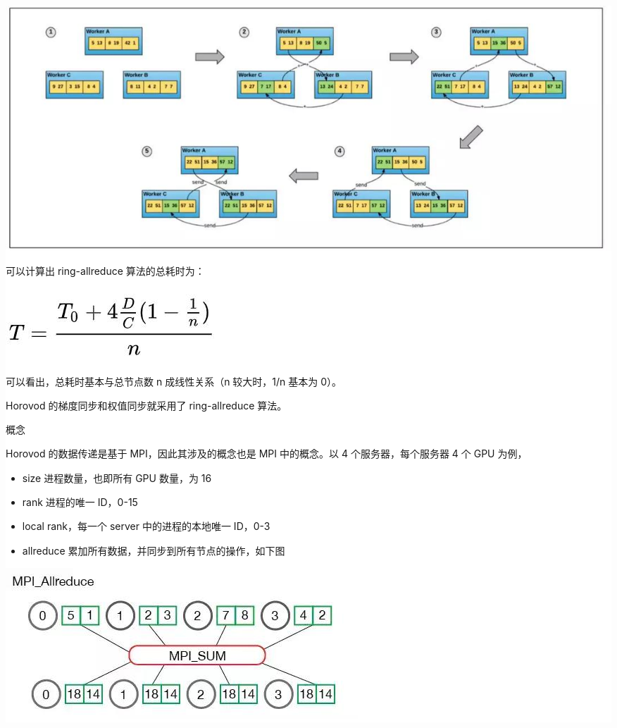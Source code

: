 ![image](images/1904-sshfqtensorflowjqybhorovodl-6.jpeg)

可以计算出 ring-allreduce 算法的总耗时为：

![image](images/1904-sshfqtensorflowjqybhorovodl-7.jpeg)

可以看出，总耗时基本与总节点数 n 成线性关系（n 较大时，1/n 基本为 0）。

Horovod 的梯度同步和权值同步就采用了 ring-allreduce 算法。

概念

Horovod 的数据传递是基于 MPI，因此其涉及的概念也是 MPI 中的概念。以 4 个服务器，每个服务器 4 个 GPU 为例，

* size 进程数量，也即所有 GPU 数量，为 16

* rank 进程的唯一 ID，0-15

* local rank，每一个 server 中的进程的本地唯一 ID，0-3

* allreduce 累加所有数据，并同步到所有节点的操作，如下图

![image](images/1904-sshfqtensorflowjqybhorovodl-8.jpeg)
